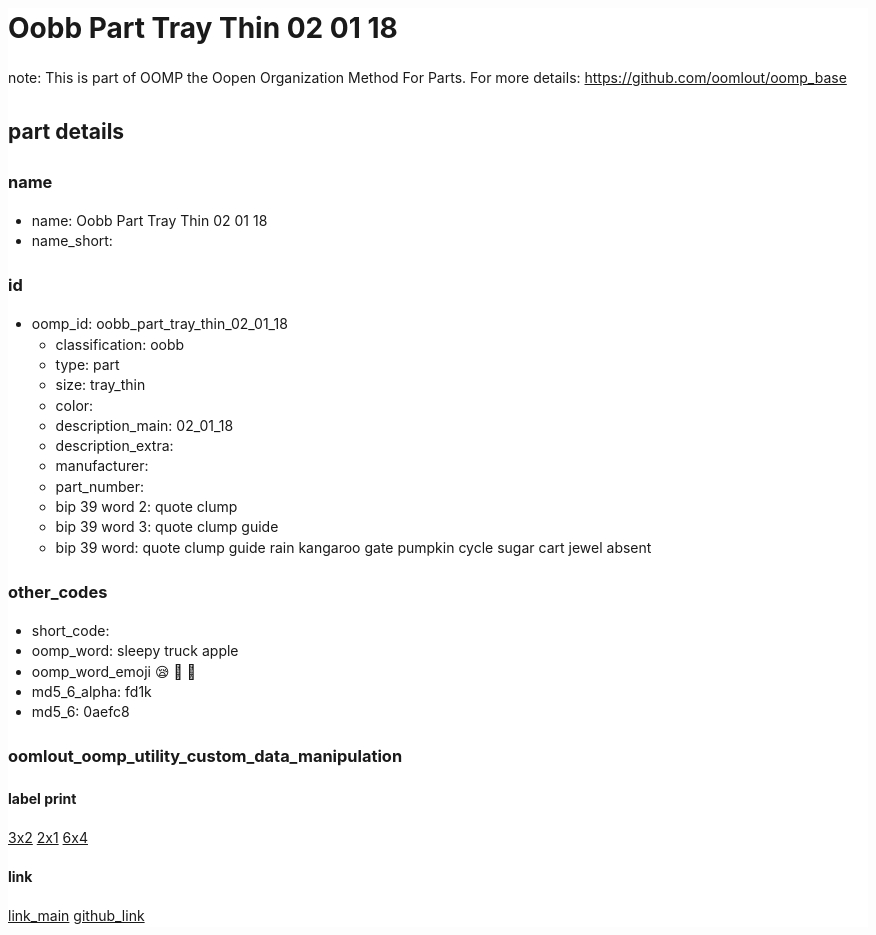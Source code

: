 # Oobb Part Tray Thin 02 01 18  

note: This is part of OOMP the Oopen Organization Method For Parts. For more details: https://github.com/oomlout/oomp_base

##  part details





### name
* name: Oobb Part Tray Thin 02 01 18
* name_short: 
### id
* oomp_id: oobb_part_tray_thin_02_01_18
  * classification: oobb
  * type: part
  * size: tray_thin
  * color: 
  * description_main: 02_01_18
  * description_extra: 
  * manufacturer: 
  * part_number: 
  * bip 39 word 2: quote clump
  * bip 39 word 3: quote clump guide
  * bip 39 word: quote clump guide rain kangaroo gate pumpkin cycle sugar cart jewel absent

### other_codes
* short_code: 
* oomp_word: sleepy truck apple
* oomp_word_emoji :sleepy: :truck: :apple:
* md5_6_alpha: fd1k
* md5_6: 0aefc8






### oomlout_oomp_utility_custom_data_manipulation
#### label print
[3x2](http://192.168.1.245:1112/?label=oomp%20fd1k)
[2x1](http://192.168.1.242:1112/?label=oomp%20fd1k)
[6x4](http://192.168.1.55:1112/?label=oomp%20fd1k)    

#### link

[link_main](https://github.com/oomlout/oomlout_oomp_current_version_messy/tree/main/parts/oobb_part_tray_thin_02_01_18) [github_link](https://github.com/oomlout/oomlout_oomp_part_src/tree/main/parts/oobb_part_tray_thin_02_01_18)                             
